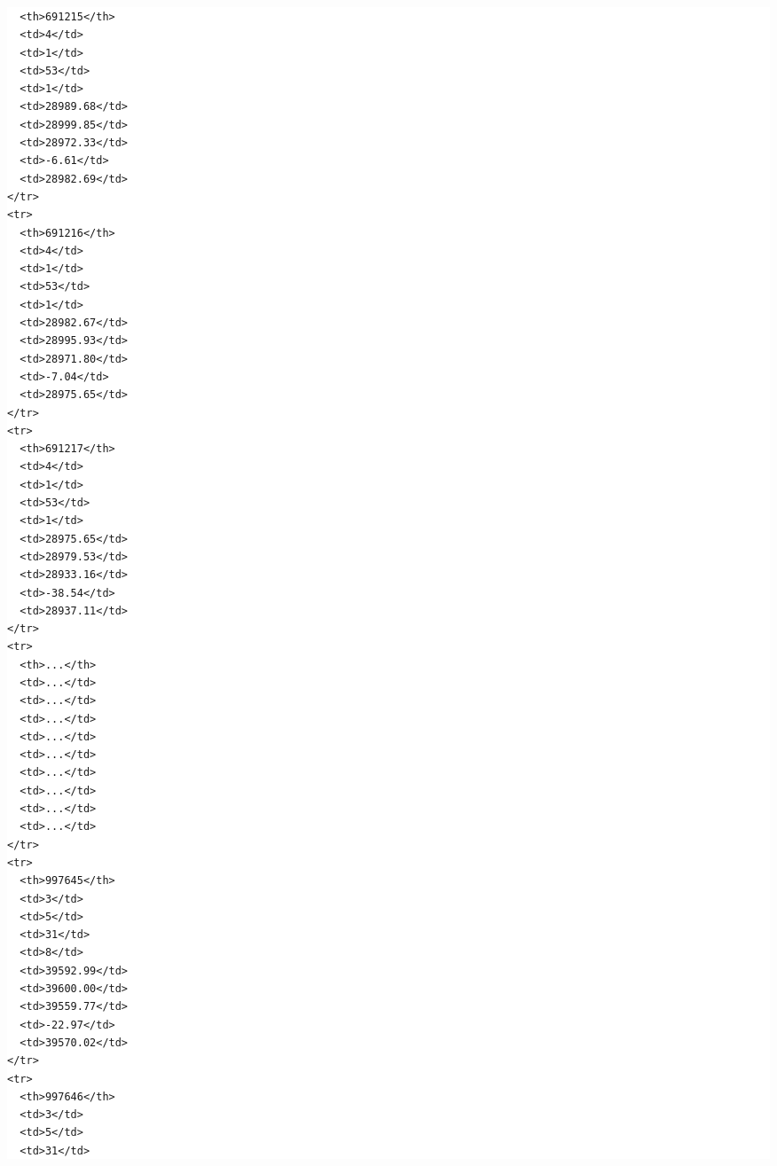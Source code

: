       <th>691215</th>
      <td>4</td>
      <td>1</td>
      <td>53</td>
      <td>1</td>
      <td>28989.68</td>
      <td>28999.85</td>
      <td>28972.33</td>
      <td>-6.61</td>
      <td>28982.69</td>
    </tr>
    <tr>
      <th>691216</th>
      <td>4</td>
      <td>1</td>
      <td>53</td>
      <td>1</td>
      <td>28982.67</td>
      <td>28995.93</td>
      <td>28971.80</td>
      <td>-7.04</td>
      <td>28975.65</td>
    </tr>
    <tr>
      <th>691217</th>
      <td>4</td>
      <td>1</td>
      <td>53</td>
      <td>1</td>
      <td>28975.65</td>
      <td>28979.53</td>
      <td>28933.16</td>
      <td>-38.54</td>
      <td>28937.11</td>
    </tr>
    <tr>
      <th>...</th>
      <td>...</td>
      <td>...</td>
      <td>...</td>
      <td>...</td>
      <td>...</td>
      <td>...</td>
      <td>...</td>
      <td>...</td>
      <td>...</td>
    </tr>
    <tr>
      <th>997645</th>
      <td>3</td>
      <td>5</td>
      <td>31</td>
      <td>8</td>
      <td>39592.99</td>
      <td>39600.00</td>
      <td>39559.77</td>
      <td>-22.97</td>
      <td>39570.02</td>
    </tr>
    <tr>
      <th>997646</th>
      <td>3</td>
      <td>5</td>
      <td>31</td>